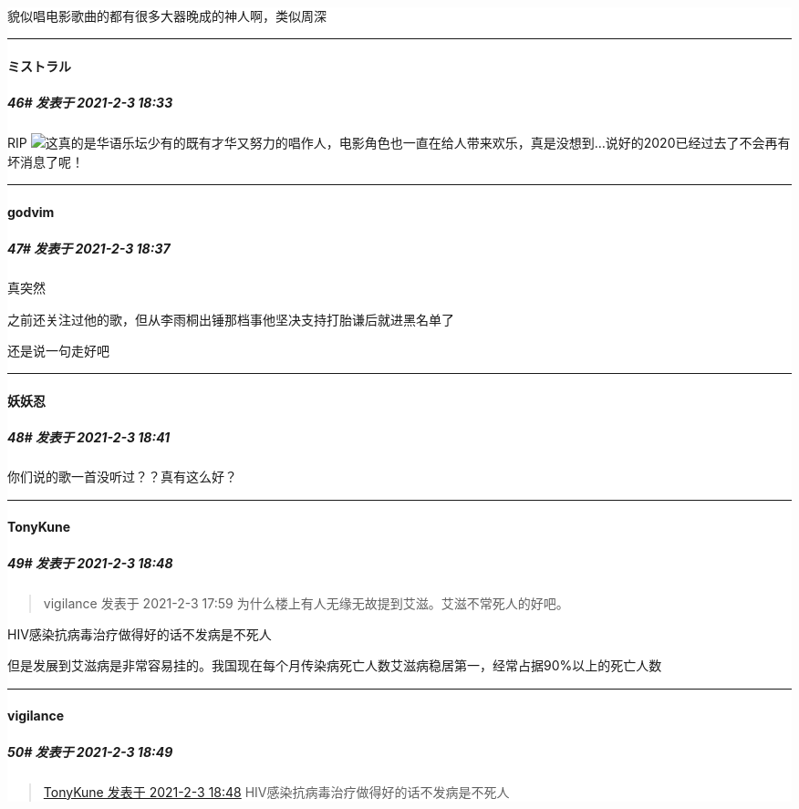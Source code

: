 
貌似唱电影歌曲的都有很多大器晚成的神人啊，类似周深


-----

####  ミストラル  
##### 46#       发表于 2021-2-3 18:33


RIP <img src="https://static.saraba1st.com/image/smiley/face2017/138.png" referrerpolicy="no-referrer">这真的是华语乐坛少有的既有才华又努力的唱作人，电影角色也一直在给人带来欢乐，真是没想到…说好的2020已经过去了不会再有坏消息了呢！


-----

####  godvim  
##### 47#       发表于 2021-2-3 18:37


真突然 


之前还关注过他的歌，但从李雨桐出锤那档事他坚决支持打胎谦后就进黑名单了


还是说一句走好吧


-----

####  妖妖忍  
##### 48#       发表于 2021-2-3 18:41


你们说的歌一首没听过？？真有这么好？


-----

####  TonyKune  
##### 49#       发表于 2021-2-3 18:48


<blockquote>vigilance 发表于 2021-2-3 17:59
为什么楼上有人无缘无故提到艾滋。艾滋不常死人的好吧。</blockquote>
HIV感染抗病毒治疗做得好的话不发病是不死人


但是发展到艾滋病是非常容易挂的。我国现在每个月传染病死亡人数艾滋病稳居第一，经常占据90%以上的死亡人数


-----

####  vigilance  
##### 50#       发表于 2021-2-3 18:49


<blockquote><a href="httphttps://bbs.saraba1st.com/2b/forum.php?mod=redirect&amp;goto=findpost&amp;pid=50229344&amp;ptid=1986111" target="_blank">TonyKune 发表于 2021-2-3 18:48</a>
HIV感染抗病毒治疗做得好的话不发病是不死人
